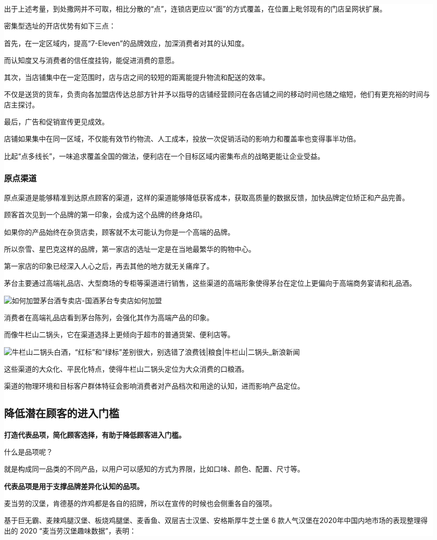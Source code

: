 出于上述考量，到处撒网并不可取，相比分散的“点”，连锁店更应以“面”的方式覆盖，在位置上毗邻现有的门店呈网状扩展。

密集型选址的开店优势有如下三点：

首先，在一定区域内，提高“7-Eleven”的品牌效应，加深消费者对其的认知度。

而认知度又与消费者的信任度挂钩，能促进消费的意愿。

其次，当店铺集中在一定范围时，店与店之间的较短的距离能提升物流和配送的效率。

不仅是送货的货车，负责向各加盟店传达总部方针并予以指导的店铺经营顾问在各店铺之间的移动时间也随之缩短，他们有更充裕的时间与店主探讨。

最后，广告和促销宣传更见成效。

店铺如果集中在同一区域，不仅能有效节约物流、人工成本，投放一次促销活动的影响力和覆盖率也变得事半功倍。

比起“点多线长”，一味追求覆盖全国的做法，便利店在一个目标区域内密集布点的战略更能让企业受益。
 



### 原点渠道

原点渠道是能够精准到达原点顾客的渠道，这样的渠道能够降低获客成本，获取高质量的数据反馈，加快品牌定位矫正和产品完善。

顾客首次见到一个品牌的第一印象，会成为这个品牌的终身烙印。

如果你的产品始终在杂货店卖，顾客就不太可能认为你是一个高端的品牌。

所以奈雪、星巴克这样的品牌，第一家店的选址一定是在当地最繁华的购物中心。

第一家店的印象已经深入人心之后，再去其他的地方就无关痛痒了。

茅台主要通过高端礼品店、大型商场的专柜等渠道进行销售，这些渠道的高端形象使得茅台在定位上更偏向于高端商务宴请和礼品酒。

![如何加盟茅台酒专卖店-国酒茅台专卖店如何加盟](https://tse2-mm.cn.bing.net/th/id/OIP-C.P0ylmlm4cG6wrIiPETk_CwHaFj?rs=1&pid=ImgDetMain)



消费者在高端礼品店看到茅台陈列，会强化其作为高端产品的印象。

而像牛栏山二锅头，它在渠道选择上更倾向于超市的普通货架、便利店等。

![牛栏山二锅头白酒，“红标”和“绿标”差别很大，别选错了浪费钱|粮食|牛栏山|二锅头_新浪新闻](https://ts1.tc.mm.bing.net/th/id/R-C.a05384678f65ea5a4fbc99732152cda3?rik=y31GhDqigvZM3w&riu=http%3a%2f%2fn.sinaimg.cn%2fsinakd20210206ac%2f322%2fw641h481%2f20210206%2f6e0f-kirmaiu5407124.jpg&ehk=%2bJpiGK5FdDiv9v7IjuT%2fuoGibETNLqxGAUH16ci2GNY%3d&risl=&pid=ImgRaw&r=0)

这些渠道的大众化、平民化特点，使得牛栏山二锅头定位为大众消费的口粮酒。

渠道的物理环境和目标客户群体特征会影响消费者对产品档次和用途的认知，进而影响产品定位。



## 降低潜在顾客的进入门槛

**打造代表品项，简化顾客选择，有助于降低顾客进入门槛。**

什么是品项呢？

就是构成同一品类的不同产品，以用户可以感知的方式为界限，比如口味、颜色、配置、尺寸等。

**代表品项是用于支撑品牌差异化认知的品项。**

麦当劳的汉堡，肯德基的炸鸡都是各自的招牌，所以在宣传的时候也会侧重各自的强项。

基于巨无霸、麦辣鸡腿汉堡、板烧鸡腿堡、麦香鱼、双层吉士汉堡、安格斯厚牛芝士堡 6 款人气汉堡在2020年中国内地市场的表现整理得出的 2020 “麦当劳汉堡趣味数据”，表明：
